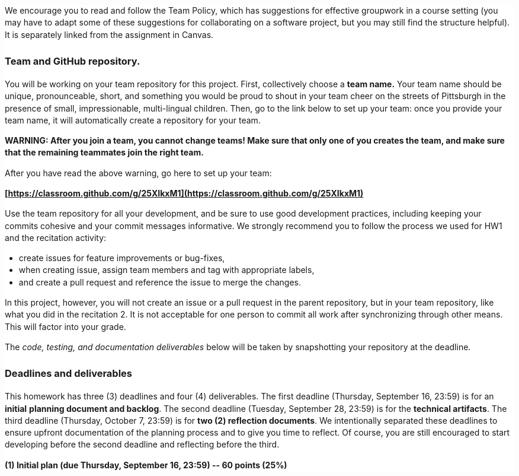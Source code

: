 We encourage you to read and follow the Team Policy, which has
suggestions for effective groupwork in a course setting (you may have to
adapt some of these suggestions for collaborating on a software project,
but you may still find the structure helpful). It is separately linked
from the assignment in Canvas.

### Team and GitHub repository.

You will be working on your team repository for this project. First,
collectively choose a **team name.** Your team name should be unique,
pronounceable, short, and something you would be proud to shout in your
team cheer on the streets of Pittsburgh in the presence of small,
impressionable, multi-lingual children. Then, go to the link below to
set up your team: once you provide your team name, it will automatically create
a repository for your team.

**WARNING: After you join a team, you cannot change teams! Make sure
that only one of you creates the team, and make sure that the remaining
teammates join the right team.**

After you have read the above warning, go here to set up your team:

**[https://classroom.github.com/g/25XIkxM1](https://classroom.github.com/g/25XIkxM1)**

Use the team repository for all your development, and be sure to use
good development practices, including keeping your commits cohesive and
your commit messages informative.
We strongly recommend you to follow the process we used for HW1 and the recitation activity:
- create issues for feature improvements or bug-fixes,
- when creating issue, assign team members and tag with appropriate labels,
- and create a pull request and reference the issue to merge the changes.

In this project, however, you will not create an issue or a pull request in the parent repository,
but in your team repository, like what you did in the recitation 2.
It is not acceptable for one person to
commit all work after synchronizing through other means. This will
factor into your grade.

The *code, testing, and documentation deliverables* below will be taken
by snapshotting your repository at the deadline.

### Deadlines and deliverables

This homework has three (3) deadlines and four (4) deliverables. The
first deadline (Thursday, September 16, 23:59) is for an **initial**
**planning document and backlog**. The second deadline (Tuesday,
September 28, 23:59) is for the **technical artifacts**. The third
deadline (Thursday, October 7, 23:59) is for **two (2) reflection
documents**. We intentionally separated these deadlines to ensure
upfront documentation of the planning process and to give you time to
reflect. Of course, you are still encouraged to start developing before
the second deadline and reflecting before the third.

**(1) Initial plan (due Thursday, September 16, 23:59) -- 60 points
(25%)**
